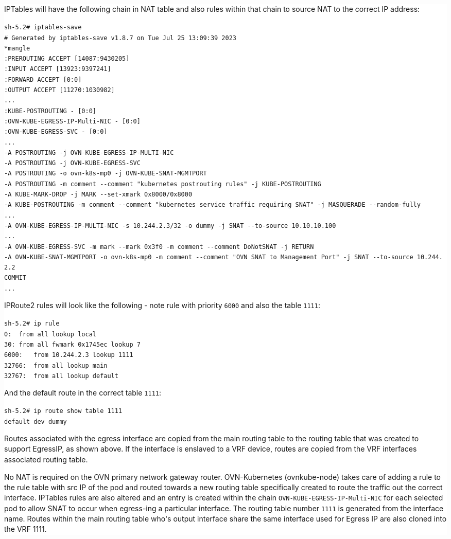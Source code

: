 IPTables will have the following chain in NAT table and also rules within that chain to source NAT to the correct IP address:
```shell
sh-5.2# iptables-save 
# Generated by iptables-save v1.8.7 on Tue Jul 25 13:09:39 2023
*mangle
:PREROUTING ACCEPT [14087:9430205]
:INPUT ACCEPT [13923:9397241]
:FORWARD ACCEPT [0:0]
:OUTPUT ACCEPT [11270:1030982]
...
:KUBE-POSTROUTING - [0:0]
:OVN-KUBE-EGRESS-IP-Multi-NIC - [0:0]
:OVN-KUBE-EGRESS-SVC - [0:0]
...
-A POSTROUTING -j OVN-KUBE-EGRESS-IP-MULTI-NIC
-A POSTROUTING -j OVN-KUBE-EGRESS-SVC
-A POSTROUTING -o ovn-k8s-mp0 -j OVN-KUBE-SNAT-MGMTPORT
-A POSTROUTING -m comment --comment "kubernetes postrouting rules" -j KUBE-POSTROUTING
-A KUBE-MARK-DROP -j MARK --set-xmark 0x8000/0x8000
-A KUBE-POSTROUTING -m comment --comment "kubernetes service traffic requiring SNAT" -j MASQUERADE --random-fully
...
-A OVN-KUBE-EGRESS-IP-MULTI-NIC -s 10.244.2.3/32 -o dummy -j SNAT --to-source 10.10.10.100
...
-A OVN-KUBE-EGRESS-SVC -m mark --mark 0x3f0 -m comment --comment DoNotSNAT -j RETURN
-A OVN-KUBE-SNAT-MGMTPORT -o ovn-k8s-mp0 -m comment --comment "OVN SNAT to Management Port" -j SNAT --to-source 10.244.2.2
COMMIT
...
```

IPRoute2 rules will look like the following - note rule with priority `6000` and also the table `1111`:
```shell
sh-5.2# ip rule
0:	from all lookup local
30:	from all fwmark 0x1745ec lookup 7
6000:	from 10.244.2.3 lookup 1111
32766:	from all lookup main
32767:	from all lookup default
```

And the default route in the correct table `1111`:
```shell
sh-5.2# ip route show table 1111
default dev dummy
```
Routes associated with the egress interface are copied from the main routing table to the routing table that was created to support EgressIP, as shown above.
If the interface is enslaved to a VRF device, routes are copied from the VRF interfaces associated routing table.

No NAT is required on the OVN primary network gateway router.
OVN-Kubernetes (ovnkube-node) takes care of adding a rule to the rule table with src IP of the pod and routed towards a
new routing table specifically created to route the traffic out the correct interface. IPTables rules are also altered and an entry
is created within the chain `OVN-KUBE-EGRESS-IP-Multi-NIC` for each selected pod to allow SNAT to occur when
egress-ing a particular interface. The routing table number `1111` is generated from the interface name.
Routes within the main routing table who's output interface share the same interface used for Egress IP are also cloned into the VRF 1111.
